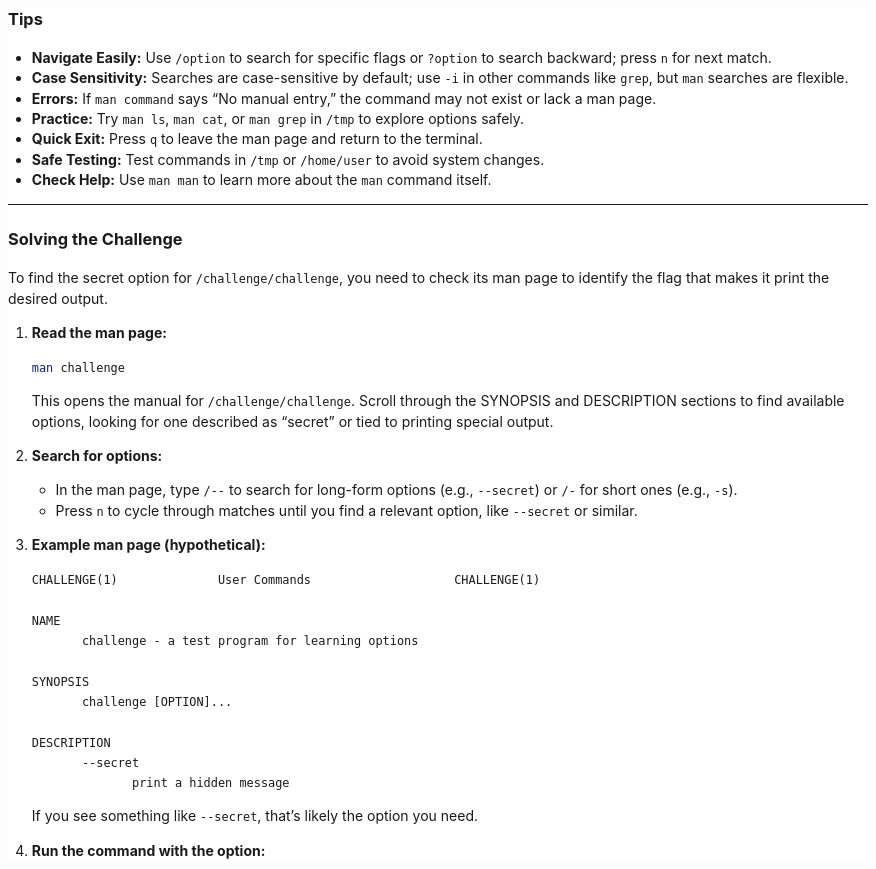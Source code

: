 
### **Tips**

- **Navigate Easily:** Use `/option` to search for specific flags or `?option` to search backward; press `n` for next match.
- **Case Sensitivity:** Searches are case-sensitive by default; use `-i` in other commands like `grep`, but `man` searches are flexible.
- **Errors:** If `man command` says “No manual entry,” the command may not exist or lack a man page.
- **Practice:** Try `man ls`, `man cat`, or `man grep` in `/tmp` to explore options safely.
- **Quick Exit:** Press `q` to leave the man page and return to the terminal.
- **Safe Testing:** Test commands in `/tmp` or `/home/user` to avoid system changes.
- **Check Help:** Use `man man` to learn more about the `man` command itself.

---

### **Solving the Challenge**

To find the secret option for `/challenge/challenge`, you need to check its man page to identify the flag that makes it print the desired output.

1. **Read the man page:**

   ```bash
   man challenge
   ```

   This opens the manual for `/challenge/challenge`. Scroll through the SYNOPSIS and DESCRIPTION sections to find available options, looking for one described as “secret” or tied to printing special output.

2. **Search for options:**

   - In the man page, type `/--` to search for long-form options (e.g., `--secret`) or `/-` for short ones (e.g., `-s`).
   - Press `n` to cycle through matches until you find a relevant option, like `--secret` or similar.

3. **Example man page (hypothetical):**

   ```
   CHALLENGE(1)              User Commands                    CHALLENGE(1)
   
   NAME
          challenge - a test program for learning options
   
   SYNOPSIS
          challenge [OPTION]...
   
   DESCRIPTION
          --secret
                 print a hidden message
   ```

   If you see something like `--secret`, that’s likely the option you need.

4. **Run the command with the option:**
